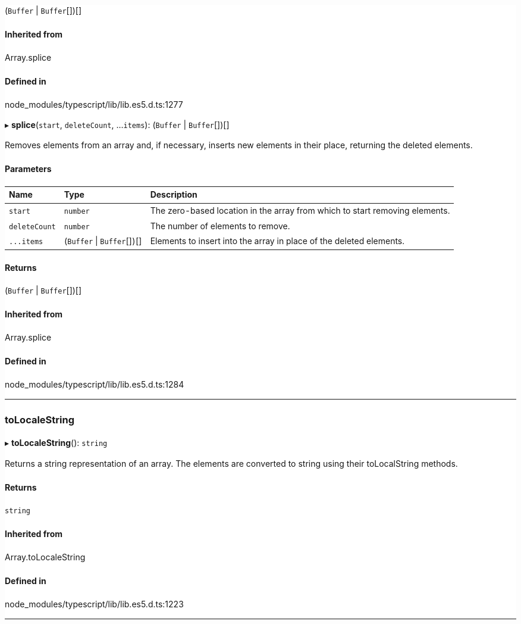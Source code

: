 (`Buffer` \| `Buffer`[])[]

#### Inherited from

Array.splice

#### Defined in

node_modules/typescript/lib/lib.es5.d.ts:1277

▸ **splice**(`start`, `deleteCount`, ...`items`): (`Buffer` \| `Buffer`[])[]

Removes elements from an array and, if necessary, inserts new elements in their place, returning the deleted elements.

#### Parameters

| Name          | Type                       | Description                                                                 |
| :------------ | :------------------------- | :-------------------------------------------------------------------------- |
| `start`       | `number`                   | The zero-based location in the array from which to start removing elements. |
| `deleteCount` | `number`                   | The number of elements to remove.                                           |
| `...items`    | (`Buffer` \| `Buffer`[])[] | Elements to insert into the array in place of the deleted elements.         |

#### Returns

(`Buffer` \| `Buffer`[])[]

#### Inherited from

Array.splice

#### Defined in

node_modules/typescript/lib/lib.es5.d.ts:1284

---

### toLocaleString

▸ **toLocaleString**(): `string`

Returns a string representation of an array. The elements are converted to string using their toLocalString methods.

#### Returns

`string`

#### Inherited from

Array.toLocaleString

#### Defined in

node_modules/typescript/lib/lib.es5.d.ts:1223

---